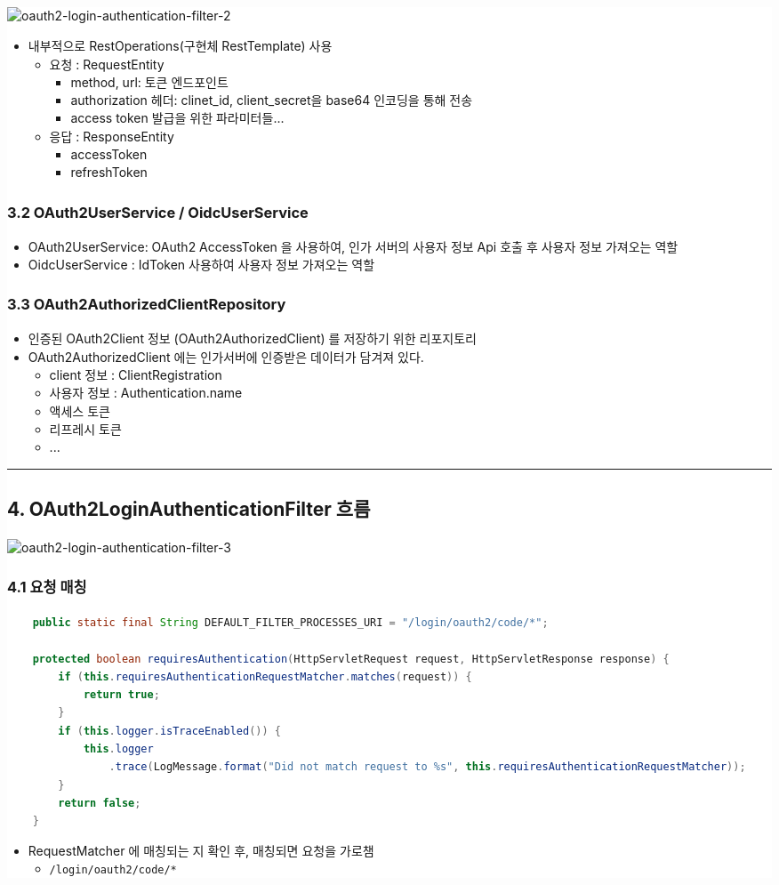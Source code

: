 ![oauth2-login-authentication-filter-2](./imgs/oauth2-login-authentication-filter-2.png)

- 내부적으로 RestOperations(구현체 RestTemplate) 사용
  - 요청 : RequestEntity
    - method, url: 토큰 엔드포인트
    - authorization 헤더: clinet_id, client_secret을 base64 인코딩을 통해 전송
    - access token 발급을 위한 파라미터들...
  - 응답 : ResponseEntity
    - accessToken
    - refreshToken

### 3.2 OAuth2UserService / OidcUserService
- OAuth2UserService: OAuth2 AccessToken 을 사용하여, 인가 서버의 사용자 정보 Api 호출 후 사용자 정보 가져오는 역할
- OidcUserService : IdToken 사용하여 사용자 정보 가져오는 역할

### 3.3 OAuth2AuthorizedClientRepository
- 인증된 OAuth2Client 정보 (OAuth2AuthorizedClient) 를 저장하기 위한 리포지토리
- OAuth2AuthorizedClient 에는 인가서버에 인증받은 데이터가 담겨져 있다.
  - client 정보 : ClientRegistration
  - 사용자 정보 : Authentication.name
  - 액세스 토큰
  - 리프레시 토큰
  - ...


---

## 4. OAuth2LoginAuthenticationFilter 흐름
![oauth2-login-authentication-filter-3](./imgs/oauth2-login-authentication-filter-3.png)

### 4.1 요청 매칭
```java
	public static final String DEFAULT_FILTER_PROCESSES_URI = "/login/oauth2/code/*";

	protected boolean requiresAuthentication(HttpServletRequest request, HttpServletResponse response) {
		if (this.requiresAuthenticationRequestMatcher.matches(request)) {
			return true;
		}
		if (this.logger.isTraceEnabled()) {
			this.logger
				.trace(LogMessage.format("Did not match request to %s", this.requiresAuthenticationRequestMatcher));
		}
		return false;
	}

```
- RequestMatcher 에 매칭되는 지 확인 후, 매칭되면 요청을 가로챔
  - `/login/oauth2/code/*`
